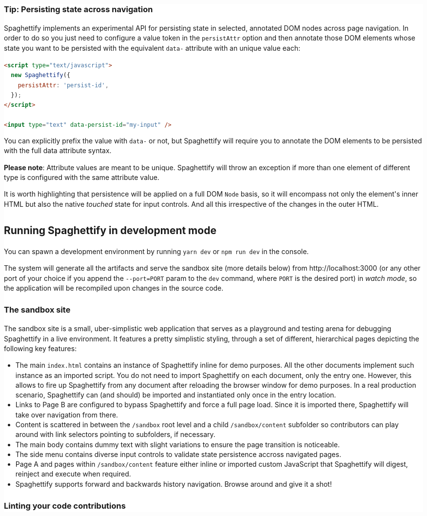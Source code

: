 ### Tip: Persisting state across navigation

Spaghettify implements an experimental API for persisting state in selected, annotated DOM nodes across page navigation. In order to do so you just need to configure a value token in the `persistAttr` option and then annotate those DOM elements whose state you want to be persisted with the equivalent `data-` attribute with an unique value each:

```html
<script type="text/javascript">
  new Spaghettify({
    persistAttr: 'persist-id',
  });
</script>

<input type="text" data-persist-id="my-input" />
```

You can explicitly prefix the value with `data-` or not, but Spaghettify will require you to annotate the DOM elements to be persisted with the full data attribute syntax.

**Please note**: Attribute values are meant to be unique. Spaghettify will throw an exception if more than one element of different type is configured with the same attribute value.

It is worth highlighting that persistence will be applied on a full DOM `Node` basis, so it will encompass not only the element's inner HTML but also the native _touched_ state for input controls. And all this irrespective of the changes in the outer HTML.


## Running Spaghettify in development mode
You can spawn a development environment by running `yarn dev` or `npm run dev` in the console.

The system will generate all the artifacts and serve the sandbox site (more details below) from http://localhost:3000 (or any other port of your choice if you append the `--port=PORT` param to the `dev` command, where `PORT` is the desired port) in _watch mode_, so the application will be recompiled upon changes in the source code.

### The sandbox site
The sandbox site is a small, uber-simplistic web application that serves as a playground and testing arena for debugging Spaghettify in a live environment. It features a pretty simplistic styling, through a set of different, hierarchical pages depicting the following key features:

- The main `index.html` contains an instance of Spaghettify inline for demo purposes. All the other documents implement such instance as an imported script. You do not need to import Spaghettify on each document, only the entry one. However, this allows to fire up Spaghettify from any document after reloading the browser window for demo purposes. In a real production scenario, Spaghettify can (and should) be imported and instantiated only once in the entry location.
- Links to Page B are configured to bypass Spaghettify and force a full page load. Since it is imported there, Spaghettify will take over navigation from there.
- Content is scattered in between the `/sandbox` root level and a child `/sandbox/content` subfolder so contributors can play around with link selectors pointing to subfolders, if necessary.
- The main body contains dummy text with slight variations to ensure the page transition is noticeable.
- The side menu contains diverse input controls to validate state persistence accross navigated pages.
- Page A and pages within `/sandbox/content` feature either inline or imported custom JavaScript that Spaghettify will digest, reinject and execute when required.
- Spaghettify supports forward and backwards history navigation. Browse around and give it a shot!
### Linting your code contributions
